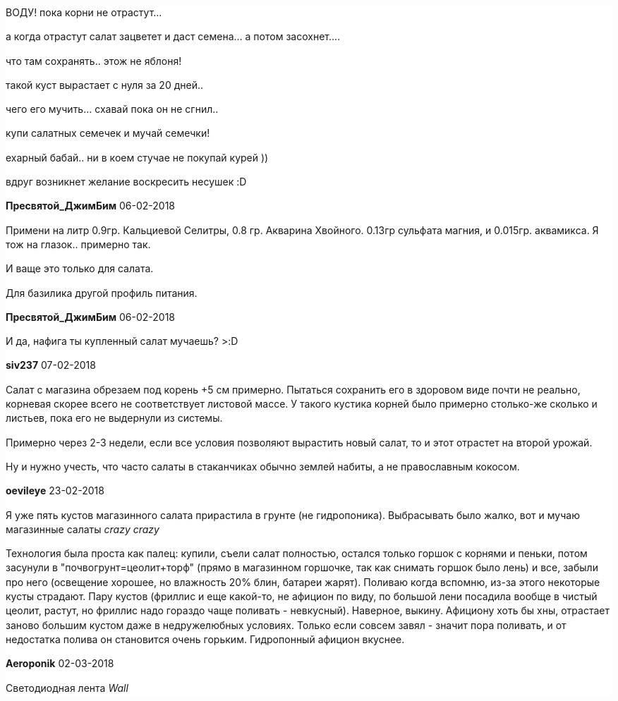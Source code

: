 ВОДУ! пока корни не отрастут...

а когда отрастут салат зацветет и даст семена... а потом засохнет....

что там сохранять.. этож не яблоня!

такой куст вырастает с нуля за 20 дней..

чего его мучить... схавай пока он не сгнил..

купи салатных семечек и мучай семечки!

ехарный бабай.. ни в коем стучае не покупай курей ))

вдруг возникнет желание воскресить несушек :D 


**Пресвятой_ДжимБим** 06-02-2018

Примени на литр 0.9гр. Кальциевой Селитры, 0.8 гр. Акварина Хвойного. 0.13гр сульфата магния, и 0.015гр. аквамикса. Я тож на глазок.. примерно так.

И ваще это только для салата.

Для базилика другой профиль питания.


**Пресвятой_ДжимБим** 06-02-2018

И да, нафига ты купленный салат мучаешь? &gt;:D


**siv237** 07-02-2018

Салат с магазина обрезаем под корень +5 см примерно. Пытаться сохранить его в здоровом виде почти не реально, корневая скорее всего не соответствует листовой массе. У такого кустика корней было примерно столько-же сколько и листьев, пока его не выдернули из системы.

Примерно через 2-3 недели, если все условия позволяют вырастить новый салат, то и этот отрастет на второй урожай.

Ну и нужно учесть, что часто салаты в стаканчиках обычно землей набиты, а не православным кокосом.


**oevileye** 23-02-2018

Я уже пять кустов магазинного салата прирастила в грунте (не гидропоника). Выбрасывать было жалко, вот и мучаю магазинные салаты *crazy* *crazy*

Технология была проста как палец: купили, съели салат полностью, остался только горшок с корнями и пеньки, потом засунули в "почвогрунт=цеолит+торф" (прямо в магазинном горшочке, так как снимать горшок было лень) и все, забыли про него (освещение хорошее, но влажность 20% блин, батареи жарят). Поливаю когда вспомню, из-за этого некоторые кусты страдают. Пару кустов (фриллис и еще какой-то, не афицион по виду, по большой лени посадила вообще в чистый цеолит, растут, но фриллис надо гораздо чаще поливать - невкусный). Наверное, выкину. Афициону хоть бы хны, отрастает заново большим кустом даже в недружелюбных условиях. Только если совсем завял - значит пора поливать, и от недостатка полива он становится очень горьким. Гидропонный афицион вкуснее.


**Aeroponik** 02-03-2018

Светодиодная лента *Wall* 


